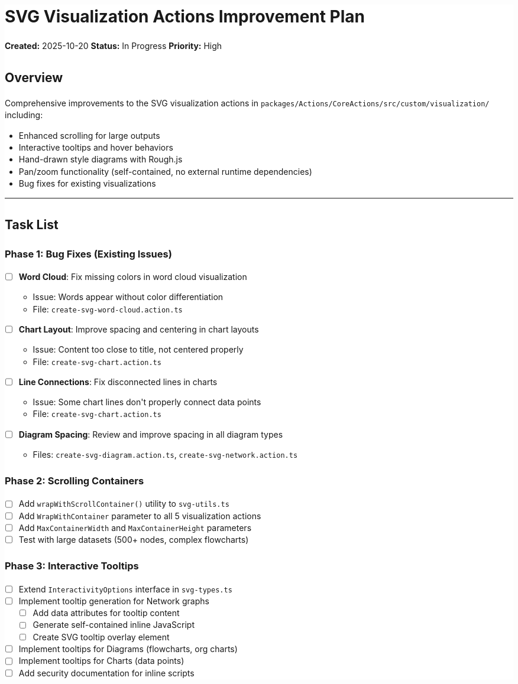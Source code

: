 # SVG Visualization Actions Improvement Plan

**Created:** 2025-10-20
**Status:** In Progress
**Priority:** High

## Overview

Comprehensive improvements to the SVG visualization actions in `packages/Actions/CoreActions/src/custom/visualization/` including:
- Enhanced scrolling for large outputs
- Interactive tooltips and hover behaviors
- Hand-drawn style diagrams with Rough.js
- Pan/zoom functionality (self-contained, no external runtime dependencies)
- Bug fixes for existing visualizations

---

## Task List

### Phase 1: Bug Fixes (Existing Issues)
- [ ] **Word Cloud**: Fix missing colors in word cloud visualization
  - Issue: Words appear without color differentiation
  - File: `create-svg-word-cloud.action.ts`

- [ ] **Chart Layout**: Improve spacing and centering in chart layouts
  - Issue: Content too close to title, not centered properly
  - File: `create-svg-chart.action.ts`

- [ ] **Line Connections**: Fix disconnected lines in charts
  - Issue: Some chart lines don't properly connect data points
  - File: `create-svg-chart.action.ts`

- [ ] **Diagram Spacing**: Review and improve spacing in all diagram types
  - Files: `create-svg-diagram.action.ts`, `create-svg-network.action.ts`

### Phase 2: Scrolling Containers
- [ ] Add `wrapWithScrollContainer()` utility to `svg-utils.ts`
- [ ] Add `WrapWithContainer` parameter to all 5 visualization actions
- [ ] Add `MaxContainerWidth` and `MaxContainerHeight` parameters
- [ ] Test with large datasets (500+ nodes, complex flowcharts)

### Phase 3: Interactive Tooltips
- [ ] Extend `InteractivityOptions` interface in `svg-types.ts`
- [ ] Implement tooltip generation for Network graphs
  - [ ] Add data attributes for tooltip content
  - [ ] Generate self-contained inline JavaScript
  - [ ] Create SVG tooltip overlay element
- [ ] Implement tooltips for Diagrams (flowcharts, org charts)
- [ ] Implement tooltips for Charts (data points)
- [ ] Add security documentation for inline scripts
